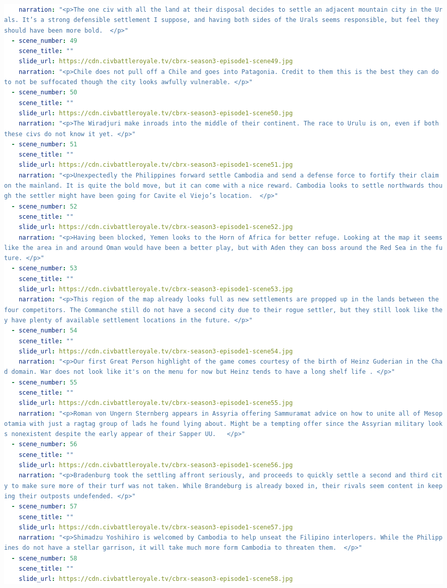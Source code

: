 ```yaml
    narration: "<p>The one civ with all the land at their disposal decides to settle an adjacent mountain city in the Urals. It’s a strong defensible settlement I suppose, and having both sides of the Urals seems responsible, but feel they should have been more bold.  </p>"
  - scene_number: 49
    scene_title: ""
    slide_url: https://cdn.civbattleroyale.tv/cbrx-season3-episode1-scene49.jpg
    narration: "<p>Chile does not pull off a Chile and goes into Patagonia. Credit to them this is the best they can do to not be suffocated though the city looks awfully vulnerable. </p>"
  - scene_number: 50
    scene_title: ""
    slide_url: https://cdn.civbattleroyale.tv/cbrx-season3-episode1-scene50.jpg
    narration: "<p>The Wiradjuri make inroads into the middle of their continent. The race to Urulu is on, even if both these civs do not know it yet. </p>"
  - scene_number: 51
    scene_title: ""
    slide_url: https://cdn.civbattleroyale.tv/cbrx-season3-episode1-scene51.jpg
    narration: "<p>Unexpectedly the Philippines forward settle Cambodia and send a defense force to fortify their claim on the mainland. It is quite the bold move, but it can come with a nice reward. Cambodia looks to settle northwards though the settler might have been going for Cavite el Viejo’s location.  </p>"
  - scene_number: 52
    scene_title: ""
    slide_url: https://cdn.civbattleroyale.tv/cbrx-season3-episode1-scene52.jpg
    narration: "<p>Having been blocked, Yemen looks to the Horn of Africa for better refuge. Looking at the map it seems like the area in and around Oman would have been a better play, but with Aden they can boss around the Red Sea in the future. </p>"
  - scene_number: 53
    scene_title: ""
    slide_url: https://cdn.civbattleroyale.tv/cbrx-season3-episode1-scene53.jpg
    narration: "<p>This region of the map already looks full as new settlements are propped up in the lands between the four competitors. The Commanche still do not have a second city due to their rogue settler, but they still look like they have plenty of available settlement locations in the future. </p>"
  - scene_number: 54
    scene_title: ""
    slide_url: https://cdn.civbattleroyale.tv/cbrx-season3-episode1-scene54.jpg
    narration: "<p>Our first Great Person highlight of the game comes courtesy of the birth of Heinz Guderian in the Chad domain. War does not look like it's on the menu for now but Heinz tends to have a long shelf life . </p>"
  - scene_number: 55
    scene_title: ""
    slide_url: https://cdn.civbattleroyale.tv/cbrx-season3-episode1-scene55.jpg
    narration: "<p>Roman von Ungern Sternberg appears in Assyria offering Sammuramat advice on how to unite all of Mesopotamia with just a ragtag group of lads he found lying about. Might be a tempting offer since the Assyrian military looks nonexistent despite the early appear of their Sapper UU.   </p>"
  - scene_number: 56
    scene_title: ""
    slide_url: https://cdn.civbattleroyale.tv/cbrx-season3-episode1-scene56.jpg
    narration: "<p>Bradenburg took the settling affront seriously, and proceeds to quickly settle a second and third city to make sure more of their turf was not taken. While Brandeburg is already boxed in, their rivals seem content in keeping their outposts undefended. </p>"
  - scene_number: 57
    scene_title: ""
    slide_url: https://cdn.civbattleroyale.tv/cbrx-season3-episode1-scene57.jpg
    narration: "<p>Shimadzu Yoshihiro is welcomed by Cambodia to help unseat the Filipino interlopers. While the Philippines do not have a stellar garrison, it will take much more form Cambodia to threaten them.  </p>"
  - scene_number: 58
    scene_title: ""
    slide_url: https://cdn.civbattleroyale.tv/cbrx-season3-episode1-scene58.jpg
```